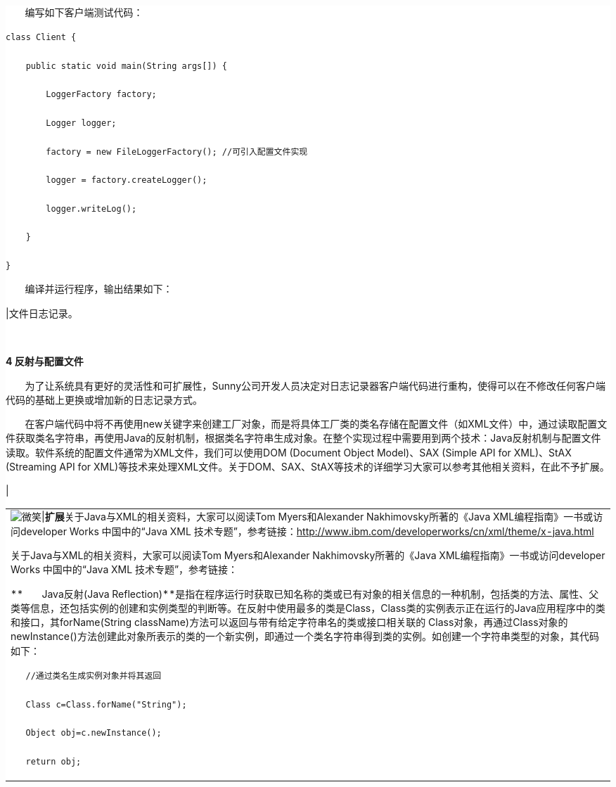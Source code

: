        编写如下客户端测试代码：

```
class Client {

	public static void main(String args[]) {

		LoggerFactory factory;

		Logger logger;

		factory = new FileLoggerFactory(); //可引入配置文件实现

		logger = factory.createLogger();

		logger.writeLog();

	}

}
```

       编译并运行程序，输出结果如下：


|文件日志记录。



 

**4 反射与配置文件**

       为了让系统具有更好的灵活性和可扩展性，Sunny公司开发人员决定对日志记录器客户端代码进行重构，使得可以在不修改任何客户端代码的基础上更换或增加新的日志记录方式。

       在客户端代码中将不再使用new关键字来创建工厂对象，而是将具体工厂类的类名存储在配置文件（如XML文件）中，通过读取配置文件获取类名字符串，再使用Java的反射机制，根据类名字符串生成对象。在整个实现过程中需要用到两个技术：Java反射机制与配置文件读取。软件系统的配置文件通常为XML文件，我们可以使用DOM (Document Object Model)、SAX (Simple API for XML)、StAX (Streaming API for XML)等技术来处理XML文件。关于DOM、SAX、StAX等技术的详细学习大家可以参考其他相关资料，在此不予扩展。


|    <table border="0" cellspacing="0" cellpadding="0" width="564"><tbody><tr><td><img alt="微笑" src="http://static.blog.csdn.net/xheditor/xheditor_emot/default/smile.gif">|**扩展**关于Java与XML的相关资料，大家可以阅读Tom Myers和Alexander Nakhimovsky所著的《Java XML编程指南》一书或访问developer Works 中国中的“Java XML 技术专题”，参考链接：http://www.ibm.com/developerworks/cn/xml/theme/x-java.html

关于Java与XML的相关资料，大家可以阅读Tom Myers和Alexander Nakhimovsky所著的《Java XML编程指南》一书或访问developer Works 中国中的“Java XML 技术专题”，参考链接：





**       Java反射(Java Reflection)**是指在程序运行时获取已知名称的类或已有对象的相关信息的一种机制，包括类的方法、属性、父类等信息，还包括实例的创建和实例类型的判断等。在反射中使用最多的类是Class，Class类的实例表示正在运行的Java应用程序中的类和接口，其forName(String className)方法可以返回与带有给定字符串名的类或接口相关联的 Class对象，再通过Class对象的newInstance()方法创建此对象所表示的类的一个新实例，即通过一个类名字符串得到类的实例。如创建一个字符串类型的对象，其代码如下：

```
   //通过类名生成实例对象并将其返回

   Class c=Class.forName("String");

   Object obj=c.newInstance();

   return obj;
```
